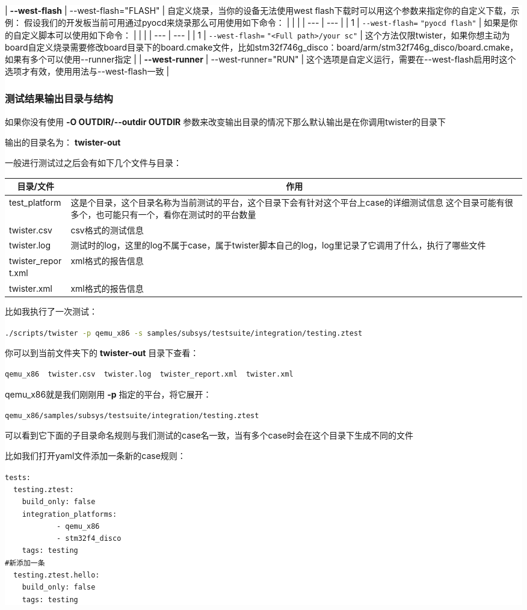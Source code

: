 | **--west-flash** | --west-flash="FLASH" | 自定义烧录，当你的设备无法使用west flash下载时可以用这个参数来指定你的自定义下载，示例：  假设我们的开发板当前可用通过pyocd来烧录那么可用使用如下命令：   |  |  | | --- | --- | | 1 | `--west-flash=` `"pyocd flash"` |   如果是你的自定义脚本可以使用如下命令：   |  |  | | --- | --- | | 1 | `--west-flash=` `"<Full path>/your sc"` |   这个方法仅限twister，如果你想主动为board自定义烧录需要修改board目录下的board.cmake文件，比如stm32f746g\_disco：board/arm/stm32f746g\_disco/board.cmake，如果有多个可以使用--runner指定 |
| **--west-runner** | --west-runner="RUN" | 这个选项是自定义运行，需要在--west-flash启用时这个选项才有效，使用用法与--west-flash一致 |

### 测试结果输出目录与结构

如果你没有使用
**-O OUTDIR/--outdir OUTDIR**
参数来改变输出目录的情况下那么默认输出是在你调用twister的目录下

输出的目录名为：
**twister-out**

一般进行测试过之后会有如下几个文件与目录：

| 目录/文件 | 作用 |
| --- | --- |
| test\_platform | 这是个目录，这个目录名称为当前测试的平台，这个目录下会有针对这个平台上case的详细测试信息  这个目录可能有很多个，也可能只有一个，看你在测试时的平台数量 |
| twister.csv | csv格式的测试信息 |
| twister.log | 测试时的log，这里的log不属于case，属于twister脚本自己的log，log里记录了它调用了什么，执行了哪些文件 |
| twister\_report.xml | xml格式的报告信息 |
| twister.xml | xml格式的报告信息 |

比如我执行了一次测试：

```bash
./scripts/twister -p qemu_x86 -s samples/subsys/testsuite/integration/testing.ztest
```

你可以到当前文件夹下的
**twister-out**
目录下查看：

```bash
qemu_x86  twister.csv  twister.log  twister_report.xml  twister.xml
```

qemu\_x86就是我们刚刚用
**-p**
指定的平台，将它展开：

```bash
qemu_x86/samples/subsys/testsuite/integration/testing.ztest
```

可以看到它下面的子目录命名规则与我们测试的case名一致，当有多个case时会在这个目录下生成不同的文件

比如我们打开yaml文件添加一条新的case规则：

```
tests:
  testing.ztest:
    build_only: false
    integration_platforms:
            - qemu_x86
            - stm32f4_disco
    tags: testing
#新添加一条
  testing.ztest.hello:
    build_only: false
    tags: testing
```
